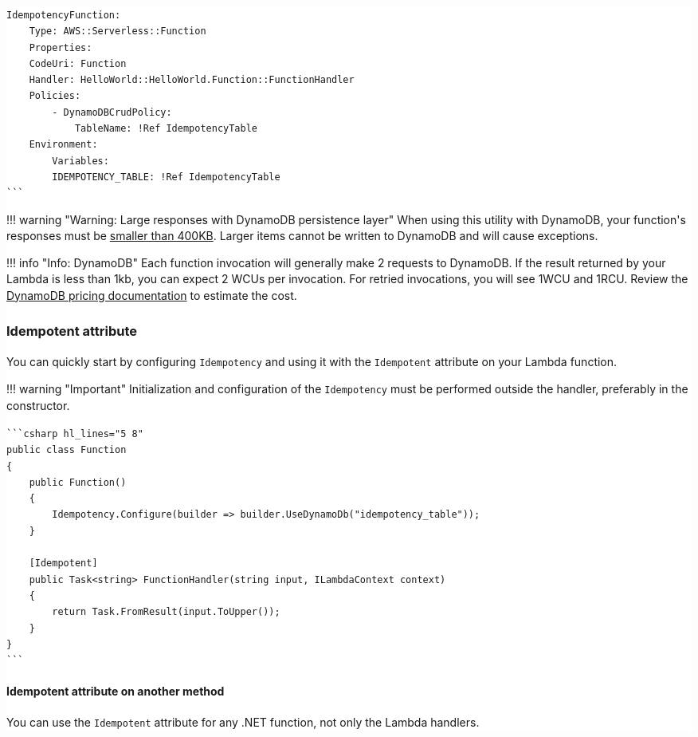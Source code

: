     IdempotencyFunction:
        Type: AWS::Serverless::Function
        Properties:
        CodeUri: Function
        Handler: HelloWorld::HelloWorld.Function::FunctionHandler
        Policies:
            - DynamoDBCrudPolicy:
                TableName: !Ref IdempotencyTable
        Environment:
            Variables:
            IDEMPOTENCY_TABLE: !Ref IdempotencyTable
    ```

!!! warning "Warning: Large responses with DynamoDB persistence layer"
    When using this utility with DynamoDB, your function's responses must be [smaller than 400KB](https://docs.aws.amazon.com/amazondynamodb/latest/developerguide/Limits.html#limits-items).
    Larger items cannot be written to DynamoDB and will cause exceptions.

!!! info "Info: DynamoDB"
    Each function invocation will generally make 2 requests to DynamoDB. If the
    result returned by your Lambda is less than 1kb, you can expect 2 WCUs per invocation. For retried invocations, you will
    see 1WCU and 1RCU. Review the [DynamoDB pricing documentation](https://aws.amazon.com/dynamodb/pricing/) to
    estimate the cost.

### Idempotent attribute

You can quickly start by configuring `Idempotency` and using it with the `Idempotent` attribute on your Lambda function.

!!! warning "Important"
    Initialization and configuration of the `Idempotency` must be performed outside the handler, preferably in the constructor.

    ```csharp hl_lines="5 8"
    public class Function
    {
        public Function()
        {
            Idempotency.Configure(builder => builder.UseDynamoDb("idempotency_table"));
        }
        
        [Idempotent]
        public Task<string> FunctionHandler(string input, ILambdaContext context)
        {
            return Task.FromResult(input.ToUpper());
        }
    }
    ```

#### Idempotent attribute on another method

You can use the `Idempotent` attribute for any .NET function, not only the Lambda handlers.
